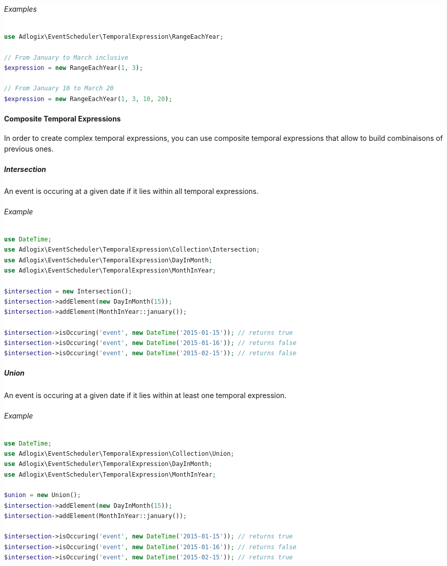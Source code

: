 ###### Examples

```php
use Adlogix\EventScheduler\TemporalExpression\RangeEachYear;

// From January to March inclusive
$expression = new RangeEachYear(1, 3);

// From January 10 to March 20
$expression = new RangeEachYear(1, 3, 10, 20);
```

#### Composite Temporal Expressions

In order to create complex temporal expressions, you can use composite temporal expressions
that allow to build combinaisons of previous ones.

##### Intersection

An event is occuring at a given date if it lies within all temporal expressions.

###### Example

```php
use DateTime;
use Adlogix\EventScheduler\TemporalExpression\Collection\Intersection;
use Adlogix\EventScheduler\TemporalExpression\DayInMonth;
use Adlogix\EventScheduler\TemporalExpression\MonthInYear;

$intersection = new Intersection();
$intersection->addElement(new DayInMonth(15));
$intersection->addElement(MonthInYear::january());

$intersection->isOccuring('event', new DateTime('2015-01-15')); // returns true
$intersection->isOccuring('event', new DateTime('2015-01-16')); // returns false
$intersection->isOccuring('event', new DateTime('2015-02-15')); // returns false
```

##### Union

An event is occuring at a given date if it lies within at least one temporal expression.

###### Example

```php
use DateTime;
use Adlogix\EventScheduler\TemporalExpression\Collection\Union;
use Adlogix\EventScheduler\TemporalExpression\DayInMonth;
use Adlogix\EventScheduler\TemporalExpression\MonthInYear;

$union = new Union();
$intersection->addElement(new DayInMonth(15));
$intersection->addElement(MonthInYear::january());

$intersection->isOccuring('event', new DateTime('2015-01-15')); // returns true
$intersection->isOccuring('event', new DateTime('2015-01-16')); // returns false
$intersection->isOccuring('event', new DateTime('2015-02-15')); // returns true
```
